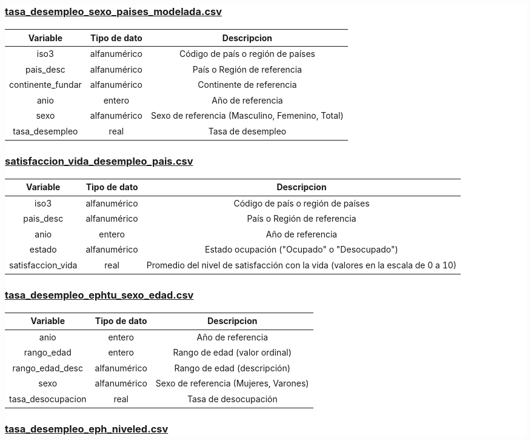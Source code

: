 
### [tasa_desempleo_sexo_paises_modelada.csv](https://github.com/argendatafundar/data/blob/main//INFDES/tasa_desempleo_sexo_paises_modelada.csv)

|**Variable**|**Tipo de dato**|**Descripcion**|
|:-------------:|:-------------:|:-------------:|
| iso3 | alfanumérico | Código de país o región de países |
| pais_desc | alfanumérico | País o Región de referencia |
| continente_fundar | alfanumérico | Continente de referencia |
| anio | entero | Año de referencia |
| sexo | alfanumérico | Sexo de referencia (Masculino, Femenino, Total) |
| tasa_desempleo | real | Tasa de desempleo |


### [satisfaccion_vida_desempleo_pais.csv](https://github.com/argendatafundar/data/blob/main//INFDES/satisfaccion_vida_desempleo_pais.csv)

|**Variable**|**Tipo de dato**|**Descripcion**|
|:-------------:|:-------------:|:-------------:|
| iso3 | alfanumérico | Código de país o región de países |
| pais_desc | alfanumérico | País o Región de referencia |
| anio | entero | Año de referencia |
| estado | alfanumérico | Estado ocupación ("Ocupado" o "Desocupado") |
| satisfaccion_vida | real | Promedio del nivel de satisfacción con la vida (valores en la escala de 0 a 10) |


### [tasa_desempleo_ephtu_sexo_edad.csv](https://github.com/argendatafundar/data/blob/main//INFDES/tasa_desempleo_ephtu_sexo_edad.csv)

|**Variable**|**Tipo de dato**|**Descripcion**|
|:-------------:|:-------------:|:-------------:|
| anio | entero | Año de referencia |
| rango_edad | entero | Rango de edad (valor ordinal) |
| rango_edad_desc | alfanumérico | Rango de edad (descripción) |
| sexo | alfanumérico | Sexo de referencia (Mujeres, Varones) |
| tasa_desocupacion | real | Tasa de desocupación |


### [tasa_desempleo_eph_niveled.csv](https://github.com/argendatafundar/data/blob/main//INFDES/tasa_desempleo_eph_niveled.csv)
